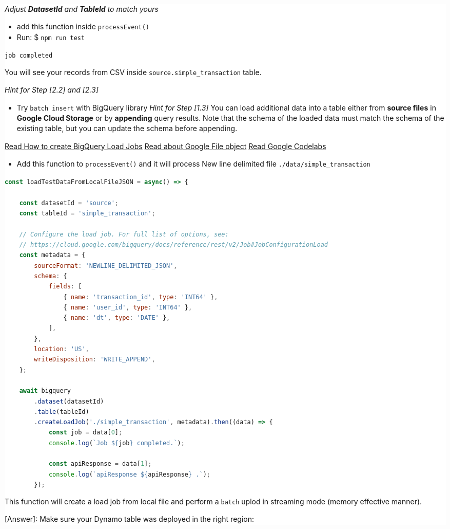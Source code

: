 *Adjust **DatasetId** and **TableId** to match yours*
- add this function inside `processEvent()`
- Run: $ `npm run test`
~~~bash
job completed
~~~

You will see your records from CSV inside `source.simple_transaction` table.

*Hint for Step [2.2] and [2.3]*
- Try `batch insert` with BigQuery library *Hint for Step [1.3]*
You can load additional data into a table either from **source files** in **Google Cloud Storage** or by **appending** query results. Note that the schema of the loaded data must match the schema of the existing table, but you can update the schema before appending.

[Read How to create BigQuery Load Jobs](https://googleapis.dev/nodejs/bigquery/latest/Table.html#createLoadJob)
[Read about Google File object](https://googleapis.dev/nodejs/storage/latest/Bucket.html#file)
[Read Google Codelabs](https://codelabs.developers.google.com/codelabs/cloud-bigquery-nodejs#9)


* Add this function to `processEvent()` and it will process New line delimited file `./data/simple_transaction`
~~~js
const loadTestDataFromLocalFileJSON = async() => {

    const datasetId = 'source';
    const tableId = 'simple_transaction';

    // Configure the load job. For full list of options, see:
    // https://cloud.google.com/bigquery/docs/reference/rest/v2/Job#JobConfigurationLoad
    const metadata = {
        sourceFormat: 'NEWLINE_DELIMITED_JSON',
        schema: {
            fields: [
                { name: 'transaction_id', type: 'INT64' },
                { name: 'user_id', type: 'INT64' },
                { name: 'dt', type: 'DATE' },
            ],
        },
        location: 'US',
        writeDisposition: 'WRITE_APPEND',
    };

    await bigquery
        .dataset(datasetId)
        .table(tableId)
        .createLoadJob('./simple_transaction', metadata).then((data) => {
            const job = data[0];
            console.log(`Job ${job} completed.`);

            const apiResponse = data[1];
            console.log(`apiResponse ${apiResponse} .`);
        });
~~~
This function will create a load job from local file and perform a `batch` uplod in streaming mode (memory effective manner).


[Answer]: Make sure your Dynamo table was deployed in the right region: